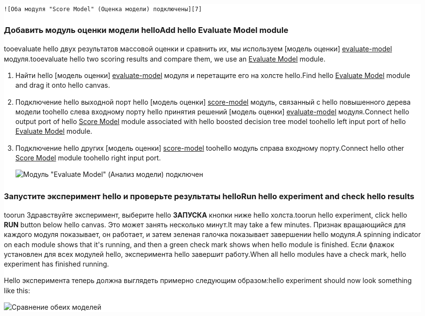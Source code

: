     ![Оба модуля "Score Model" (Оценка модели) подключены][7]

### <a name="add-hello-evaluate-model-module"></a><span data-ttu-id="6f48f-180">Добавить модуль оценки модели hello</span><span class="sxs-lookup"><span data-stu-id="6f48f-180">Add hello Evaluate Model module</span></span>

<span data-ttu-id="6f48f-181">tooevaluate hello двух результатов массовой оценки и сравнить их, мы используем [модель оценки] [ evaluate-model] модуля.</span><span class="sxs-lookup"><span data-stu-id="6f48f-181">tooevaluate hello two scoring results and compare them, we use an [Evaluate Model][evaluate-model] module.</span></span>  

1. <span data-ttu-id="6f48f-182">Найти hello [модель оценки] [ evaluate-model] модуля и перетащите его на холсте hello.</span><span class="sxs-lookup"><span data-stu-id="6f48f-182">Find hello [Evaluate Model][evaluate-model] module and drag it onto hello canvas.</span></span>

2. <span data-ttu-id="6f48f-183">Подключение hello выходной порт hello [модель оценки] [ score-model] модуль, связанный с hello повышенного дерева модели toohello слева входному порту hello принятия решений [модель оценки] [ evaluate-model] модуля.</span><span class="sxs-lookup"><span data-stu-id="6f48f-183">Connect hello output port of hello [Score Model][score-model] module associated with hello boosted decision tree model toohello left input port of hello [Evaluate Model][evaluate-model] module.</span></span>

3. <span data-ttu-id="6f48f-184">Подключение hello других [модель оценки] [ score-model] toohello модуль справа входному порту.</span><span class="sxs-lookup"><span data-stu-id="6f48f-184">Connect hello other [Score Model][score-model] module toohello right input port.</span></span>  

    ![Модуль "Evaluate Model" (Анализ модели) подключен][8]

### <a name="run-hello-experiment-and-check-hello-results"></a><span data-ttu-id="6f48f-186">Запустите эксперимент hello и проверьте результаты hello</span><span class="sxs-lookup"><span data-stu-id="6f48f-186">Run hello experiment and check hello results</span></span>

<span data-ttu-id="6f48f-187">toorun Здравствуйте эксперимент, выберите hello **ЗАПУСКА** кнопки ниже hello холста.</span><span class="sxs-lookup"><span data-stu-id="6f48f-187">toorun hello experiment, click hello **RUN** button below hello canvas.</span></span> <span data-ttu-id="6f48f-188">Это может занять несколько минут.</span><span class="sxs-lookup"><span data-stu-id="6f48f-188">It may take a few minutes.</span></span> <span data-ttu-id="6f48f-189">Признак вращающийся для каждого модуля показывает, он работает, и затем зеленая галочка показывает завершении hello модуля.</span><span class="sxs-lookup"><span data-stu-id="6f48f-189">A spinning indicator on each module shows that it's running, and then a green check mark shows when hello module is finished.</span></span> <span data-ttu-id="6f48f-190">Если флажок установлен для всех модулей hello, эксперимента hello завершит работу.</span><span class="sxs-lookup"><span data-stu-id="6f48f-190">When all hello modules have a check mark, hello experiment has finished running.</span></span>

<span data-ttu-id="6f48f-191">Hello эксперимента теперь должна выглядеть примерно следующим образом:</span><span class="sxs-lookup"><span data-stu-id="6f48f-191">hello experiment should now look something like this:</span></span>  

![Сравнение обеих моделей][3]


[0]: ./media/machine-learning-walkthrough-4-train-and-evaluate-models/train-model-select-column.png
[1]: ./media/machine-learning-walkthrough-4-train-and-evaluate-models/experiment-with-train-model.png
[2]: ./media/machine-learning-walkthrough-4-train-and-evaluate-models/svm-model-added.png
[3]: ./media/machine-learning-walkthrough-4-train-and-evaluate-models/final-experiment.png
[4]: ./media/machine-learning-walkthrough-4-train-and-evaluate-models/roc-curves.png
[5]: ./media/machine-learning-walkthrough-4-train-and-evaluate-models/normalize-data-select-column.png
[6]: ./media/machine-learning-walkthrough-4-train-and-evaluate-models/score-model-connected.png
[7]: ./media/machine-learning-walkthrough-4-train-and-evaluate-models/both-score-models-added.png
[8]: ./media/machine-learning-walkthrough-4-train-and-evaluate-models/evaluate-model-added.png
[evaluate-model]: https://msdn.microsoft.com/library/azure/927d65ac-3b50-4694-9903-20f6c1672089/
[execute-r-script]: https://msdn.microsoft.com/library/azure/30806023-392b-42e0-94d6-6b775a6e0fd5/
[normalize-data]: https://msdn.microsoft.com/library/azure/986df333-6748-4b85-923d-871df70d6aaf/
[score-model]: https://msdn.microsoft.com/library/azure/401b4f92-e724-4d5a-be81-d5b0ff9bdb33/
[train-model]: https://msdn.microsoft.com/library/azure/5cc7053e-aa30-450d-96c0-dae4be720977/
[two-class-boosted-decision-tree]: https://msdn.microsoft.com/library/azure/e3c522f8-53d9-4829-8ea4-5c6a6b75330c/
[two-class-support-vector-machine]: https://msdn.microsoft.com/library/azure/12d8479b-74b4-4e67-b8de-d32867380e20/
[split]: https://msdn.microsoft.com/library/azure/70530644-c97a-4ab6-85f7-88bf30a8be5f/